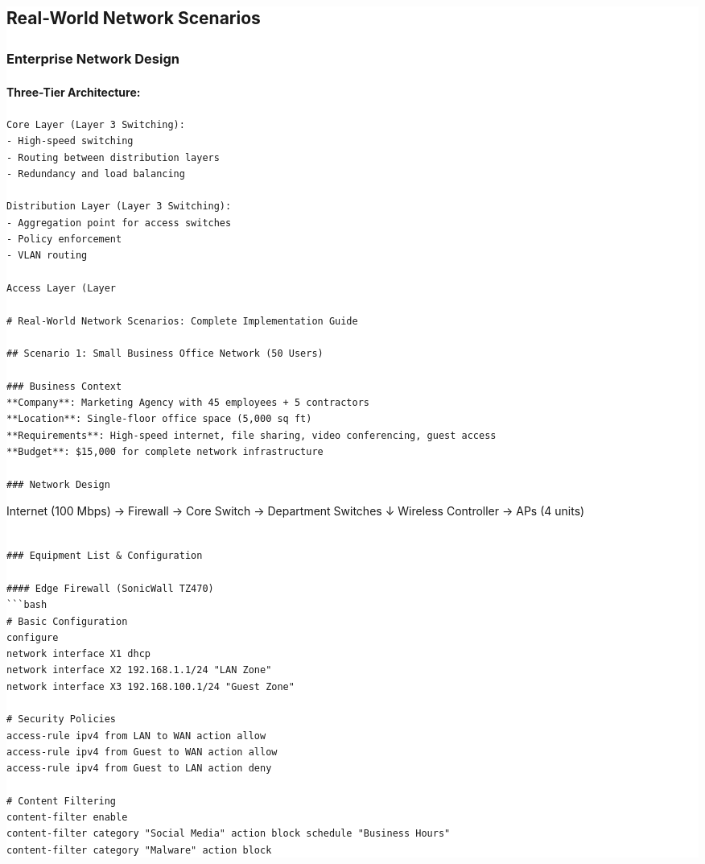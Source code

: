 
## Real-World Network Scenarios

### **Enterprise Network Design**

#### **Three-Tier Architecture**:
```
Core Layer (Layer 3 Switching):
- High-speed switching
- Routing between distribution layers
- Redundancy and load balancing

Distribution Layer (Layer 3 Switching):
- Aggregation point for access switches
- Policy enforcement
- VLAN routing

Access Layer (Layer

# Real-World Network Scenarios: Complete Implementation Guide

## Scenario 1: Small Business Office Network (50 Users)

### Business Context
**Company**: Marketing Agency with 45 employees + 5 contractors
**Location**: Single-floor office space (5,000 sq ft)
**Requirements**: High-speed internet, file sharing, video conferencing, guest access
**Budget**: $15,000 for complete network infrastructure

### Network Design
```
Internet (100 Mbps) → Firewall → Core Switch → Department Switches
                                    ↓
                              Wireless Controller → APs (4 units)
```

### Equipment List & Configuration

#### Edge Firewall (SonicWall TZ470)
```bash
# Basic Configuration
configure
network interface X1 dhcp
network interface X2 192.168.1.1/24 "LAN Zone"
network interface X3 192.168.100.1/24 "Guest Zone"

# Security Policies
access-rule ipv4 from LAN to WAN action allow
access-rule ipv4 from Guest to WAN action allow
access-rule ipv4 from Guest to LAN action deny

# Content Filtering
content-filter enable
content-filter category "Social Media" action block schedule "Business Hours"
content-filter category "Malware" action block
```
